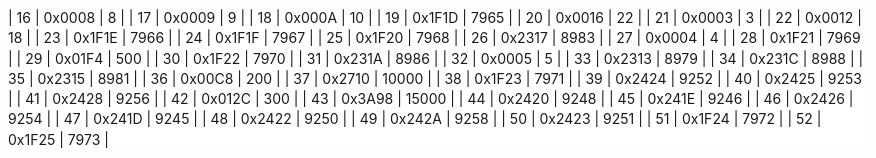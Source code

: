 |      16 | 0x0008      |           8 |
|      17 | 0x0009      |           9 |
|      18 | 0x000A      |          10 |
|      19 | 0x1F1D      |        7965 |
|      20 | 0x0016      |          22 |
|      21 | 0x0003      |           3 |
|      22 | 0x0012      |          18 |
|      23 | 0x1F1E      |        7966 |
|      24 | 0x1F1F      |        7967 |
|      25 | 0x1F20      |        7968 |
|      26 | 0x2317      |        8983 |
|      27 | 0x0004      |           4 |
|      28 | 0x1F21      |        7969 |
|      29 | 0x01F4      |         500 |
|      30 | 0x1F22      |        7970 |
|      31 | 0x231A      |        8986 |
|      32 | 0x0005      |           5 |
|      33 | 0x2313      |        8979 |
|      34 | 0x231C      |        8988 |
|      35 | 0x2315      |        8981 |
|      36 | 0x00C8      |         200 |
|      37 | 0x2710      |       10000 |
|      38 | 0x1F23      |        7971 |
|      39 | 0x2424      |        9252 |
|      40 | 0x2425      |        9253 |
|      41 | 0x2428      |        9256 |
|      42 | 0x012C      |         300 |
|      43 | 0x3A98      |       15000 |
|      44 | 0x2420      |        9248 |
|      45 | 0x241E      |        9246 |
|      46 | 0x2426      |        9254 |
|      47 | 0x241D      |        9245 |
|      48 | 0x2422      |        9250 |
|      49 | 0x242A      |        9258 |
|      50 | 0x2423      |        9251 |
|      51 | 0x1F24      |        7972 |
|      52 | 0x1F25      |        7973 |